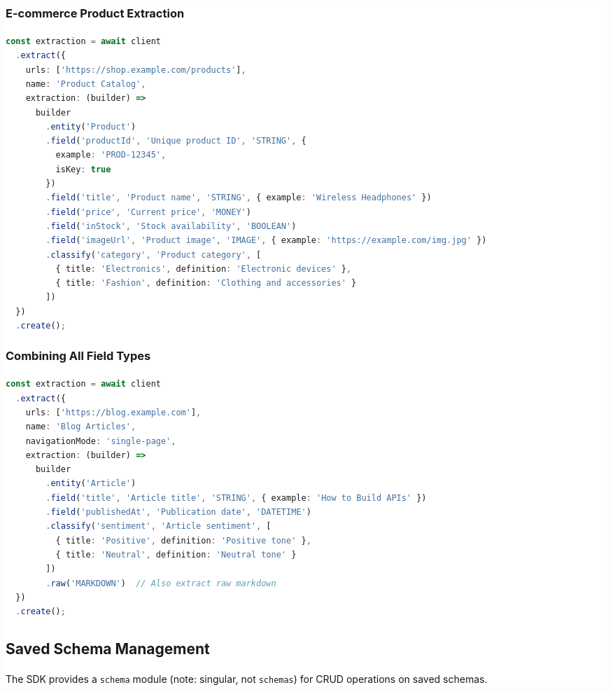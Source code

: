 ### E-commerce Product Extraction

```typescript
const extraction = await client
  .extract({
    urls: ['https://shop.example.com/products'],
    name: 'Product Catalog',
    extraction: (builder) =>
      builder
        .entity('Product')
        .field('productId', 'Unique product ID', 'STRING', {
          example: 'PROD-12345',
          isKey: true
        })
        .field('title', 'Product name', 'STRING', { example: 'Wireless Headphones' })
        .field('price', 'Current price', 'MONEY')
        .field('inStock', 'Stock availability', 'BOOLEAN')
        .field('imageUrl', 'Product image', 'IMAGE', { example: 'https://example.com/img.jpg' })
        .classify('category', 'Product category', [
          { title: 'Electronics', definition: 'Electronic devices' },
          { title: 'Fashion', definition: 'Clothing and accessories' }
        ])
  })
  .create();
```

### Combining All Field Types

```typescript
const extraction = await client
  .extract({
    urls: ['https://blog.example.com'],
    name: 'Blog Articles',
    navigationMode: 'single-page',
    extraction: (builder) =>
      builder
        .entity('Article')
        .field('title', 'Article title', 'STRING', { example: 'How to Build APIs' })
        .field('publishedAt', 'Publication date', 'DATETIME')
        .classify('sentiment', 'Article sentiment', [
          { title: 'Positive', definition: 'Positive tone' },
          { title: 'Neutral', definition: 'Neutral tone' }
        ])
        .raw('MARKDOWN')  // Also extract raw markdown
  })
  .create();
```

## Saved Schema Management

The SDK provides a `schema` module (note: singular, not `schemas`) for CRUD operations on saved schemas.
